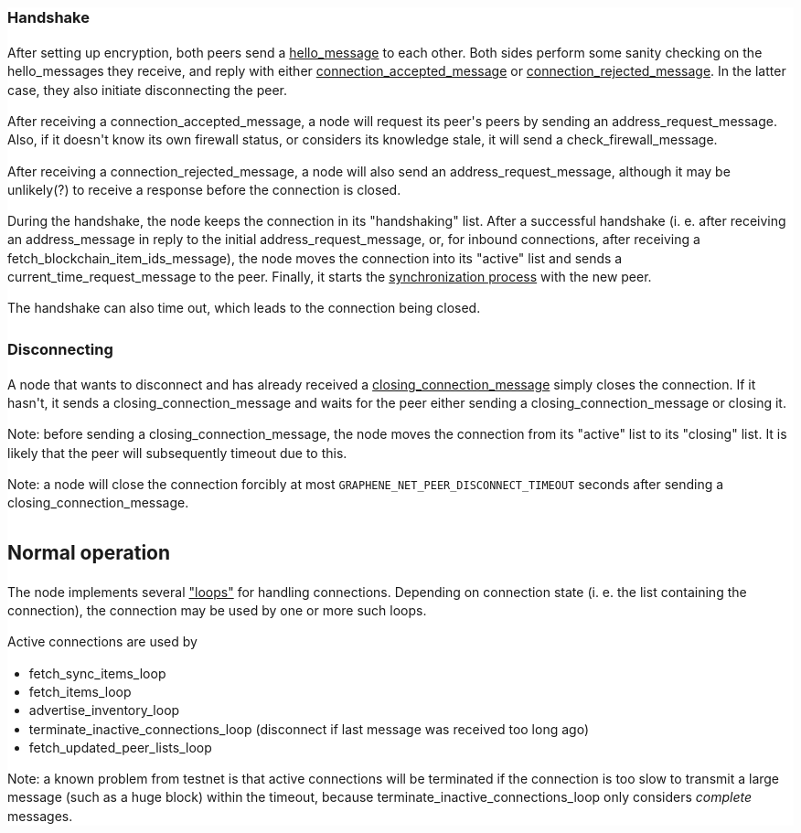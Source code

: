 ### Handshake

After setting up encryption, both peers send a [hello_message](https://github.com/bitshares/bitshares-core/blob/3.2.1/libraries/net/include/graphene/net/core_messages.hpp#L189-L201) to each other. Both sides perform some sanity checking on the hello_messages they receive, and reply with either [connection_accepted_message](https://github.com/bitshares/bitshares-core/blob/3.2.1/libraries/net/include/graphene/net/core_messages.hpp#L225-L230) or [connection_rejected_message](https://github.com/bitshares/bitshares-core/blob/3.2.1/libraries/net/include/graphene/net/core_messages.hpp#L241-L249). In the latter case, they also initiate disconnecting the peer.

After receiving a connection_accepted_message, a node will request its peer's peers by sending an address_request_message. Also, if it doesn't know its own firewall status, or considers its knowledge stale, it will send a check_firewall_message.

After receiving a connection_rejected_message, a node will also send an address_request_message, although it may be unlikely(?) to receive a response before the connection is closed.

During the handshake, the node keeps the connection in its "handshaking" list. After a successful handshake (i. e. after receiving an address_message in reply to the initial address_request_message, or, for inbound connections, after receiving a fetch_blockchain_item_ids_message), the node moves the connection into its "active" list and sends a current_time_request_message to the peer. Finally, it starts the [synchronization process](#fetch_blockchain_item_ids_message) with the new peer.

The handshake can also time out, which leads to the connection being closed.

### Disconnecting

A node that wants to disconnect and has already received a [closing_connection_message](https://github.com/bitshares/bitshares-core/blob/3.2.1/libraries/net/include/graphene/net/core_messages.hpp#L305-L311) simply closes the connection. If it hasn't, it sends a closing_connection_message and waits for the peer either sending a closing_connection_message or closing it.

Note: before sending a closing_connection_message, the node moves the connection from its "active" list to its "closing" list. It is likely that the peer will subsequently timeout due to this.

Note: a node will close the connection forcibly at most `GRAPHENE_NET_PEER_DISCONNECT_TIMEOUT` seconds after sending a closing_connection_message.

## Normal operation

The node implements several ["loops"](https://github.com/bitshares/bitshares-core/wiki/Threading#p2p-thread) for handling connections. Depending on connection state (i. e. the list containing the connection), the connection may be used by one or more such loops.

Active connections are used by
* fetch_sync_items_loop
* fetch_items_loop
* advertise_inventory_loop
* terminate_inactive_connections_loop (disconnect if last message was received too long ago)
* fetch_updated_peer_lists_loop

Note: a known problem from testnet is that active connections will be terminated if the connection is too slow to transmit a large message (such as a huge block) within the timeout, because terminate_inactive_connections_loop only considers *complete* messages.
